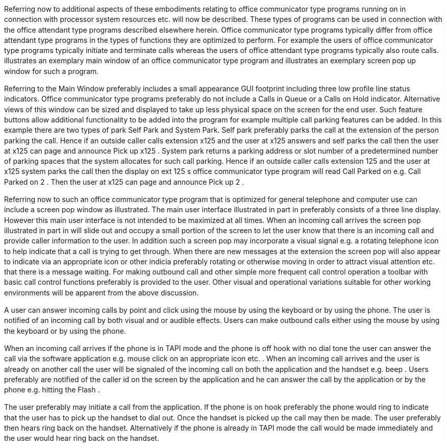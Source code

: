 Referring now to additional aspects of these embodiments relating to office communicator type programs running on in connection with processor system resources etc. will now be described. These types of programs can be used in connection with the office attendant type programs described elsewhere herein. Office communicator type programs typically differ from office attendant type programs in the types of functions they are optimized to perform. For example the users of office communicator type programs typically initiate and terminate calls whereas the users of office attendant type programs typically also route calls. illustrates an exemplary main window of an office communicator type program and illustrates an exemplary screen pop up window for such a program.

Referring to the Main Window preferably includes a small appearance GUI footprint including three low profile line status indicators. Office communicator type programs preferably do not include a Calls in Queue or a Calls on Hold indicator. Alternative views of this window can be sized and displayed to take up less physical space on the screen for the end user. Such feature buttons allow additional functionality to be added into the program for example multiple call parking features can be added. In this example there are two types of park Self Park and System Park. Self park preferably parks the call at the extension of the person parking the call. Hence if an outside caller calls extension x125 and the user at x125 answers and self parks the call then the user at x125 can page and announce Pick up x125 . System park returns a parking address or slot number of a predetermined number of parking spaces that the system allocates for such call parking. Hence if an outside caller calls extension 125 and the user at x125 system parks the call then the display on ext 125 s office communicator type program will read Call Parked on e.g. Call Parked on 2 . Then the user at x125 can page and announce Pick up 2 .

Referring now to such an office communicator type program that is optimized for general telephone and computer use can include a screen pop window as illustrated. The main user interface illustrated in part in preferably consists of a three line display. However this main user interface is not intended to be maximized at all times. When an incoming call arrives the screen pop illustrated in part in will slide out and occupy a small portion of the screen to let the user know that there is an incoming call and provide caller information to the user. In addition such a screen pop may incorporate a visual signal e.g. a rotating telephone icon to help indicate that a call is trying to get through. When there are new messages at the extension the screen pop will also appear to indicate via an appropriate icon or other indicia preferably rotating or otherwise moving in order to attract visual attention etc. that there is a message waiting. For making outbound call and other simple more frequent call control operation a toolbar with basic call control functions preferably is provided to the user. Other visual and operational variations suitable for other working environments will be apparent from the above discussion.

A user can answer incoming calls by point and click using the mouse by using the keyboard or by using the phone. The user is notified of an incoming call by both visual and or audible effects. Users can make outbound calls either using the mouse by using the keyboard or by using the phone.

When an incoming call arrives if the phone is in TAPI mode and the phone is off hook with no dial tone the user can answer the call via the software application e.g. mouse click on an appropriate icon etc. . When an incoming call arrives and the user is already on another call the user will be signaled of the incoming call on both the application and the handset e.g. beep . Users preferably are notified of the caller id on the screen by the application and he can answer the call by the application or by the phone e.g. hitting the Flash .

The user preferably may initiate a call from the application. If the phone is on hook preferably the phone would ring to indicate that the user has to pick up the handset to dial out. Once the handset is picked up the call may then be made. The user preferably then hears ring back on the handset. Alternatively if the phone is already in TAPI mode the call would be made immediately and the user would hear ring back on the handset.

